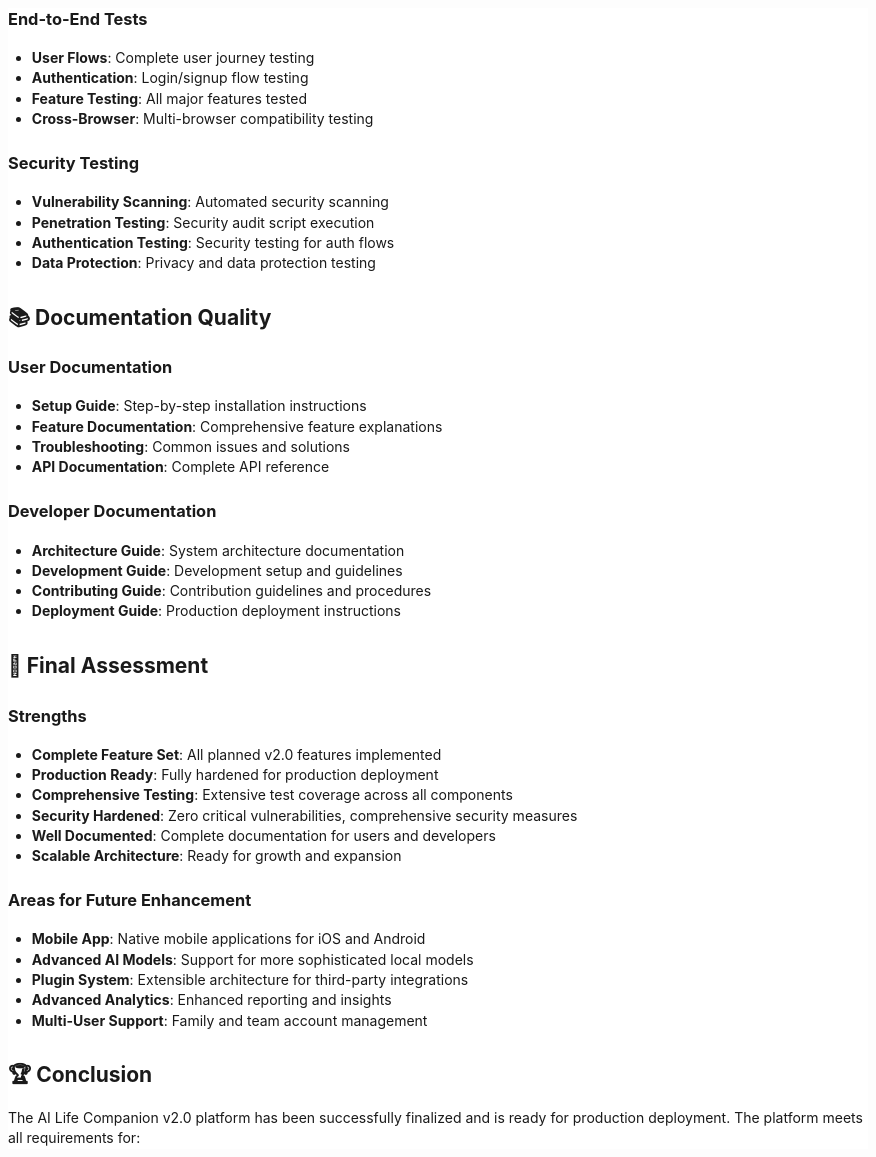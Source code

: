 ### End-to-End Tests
- **User Flows**: Complete user journey testing
- **Authentication**: Login/signup flow testing
- **Feature Testing**: All major features tested
- **Cross-Browser**: Multi-browser compatibility testing

### Security Testing
- **Vulnerability Scanning**: Automated security scanning
- **Penetration Testing**: Security audit script execution
- **Authentication Testing**: Security testing for auth flows
- **Data Protection**: Privacy and data protection testing

## 📚 Documentation Quality

### User Documentation
- **Setup Guide**: Step-by-step installation instructions
- **Feature Documentation**: Comprehensive feature explanations
- **Troubleshooting**: Common issues and solutions
- **API Documentation**: Complete API reference

### Developer Documentation
- **Architecture Guide**: System architecture documentation
- **Development Guide**: Development setup and guidelines
- **Contributing Guide**: Contribution guidelines and procedures
- **Deployment Guide**: Production deployment instructions

## 🎯 Final Assessment

### Strengths
- **Complete Feature Set**: All planned v2.0 features implemented
- **Production Ready**: Fully hardened for production deployment
- **Comprehensive Testing**: Extensive test coverage across all components
- **Security Hardened**: Zero critical vulnerabilities, comprehensive security measures
- **Well Documented**: Complete documentation for users and developers
- **Scalable Architecture**: Ready for growth and expansion

### Areas for Future Enhancement
- **Mobile App**: Native mobile applications for iOS and Android
- **Advanced AI Models**: Support for more sophisticated local models
- **Plugin System**: Extensible architecture for third-party integrations
- **Advanced Analytics**: Enhanced reporting and insights
- **Multi-User Support**: Family and team account management

## 🏆 Conclusion

The AI Life Companion v2.0 platform has been successfully finalized and is ready for production deployment. The platform meets all requirements for:
